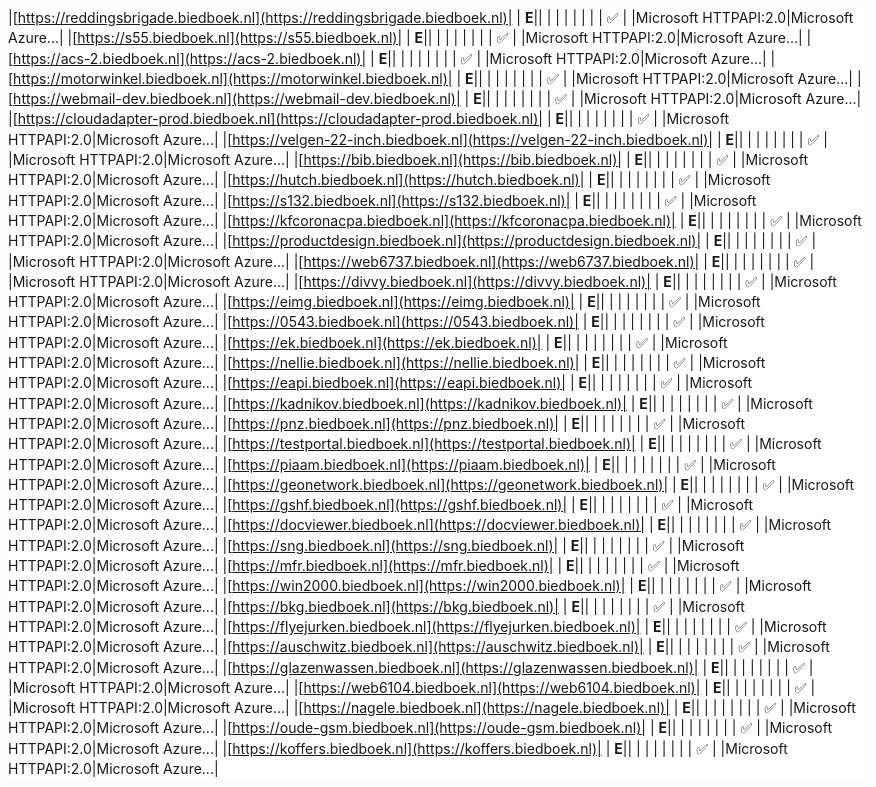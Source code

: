 |[https://reddingsbrigade.biedboek.nl](https://reddingsbrigade.biedboek.nl)| | **E**|| | | | | | | | :white_check_mark: | |Microsoft HTTPAPI:2.0|Microsoft Azure...|
|[https://s55.biedboek.nl](https://s55.biedboek.nl)| | **E**|| | | | | | | | :white_check_mark: | |Microsoft HTTPAPI:2.0|Microsoft Azure...|
|[https://acs-2.biedboek.nl](https://acs-2.biedboek.nl)| | **E**|| | | | | | | | :white_check_mark: | |Microsoft HTTPAPI:2.0|Microsoft Azure...|
|[https://motorwinkel.biedboek.nl](https://motorwinkel.biedboek.nl)| | **E**|| | | | | | | | :white_check_mark: | |Microsoft HTTPAPI:2.0|Microsoft Azure...|
|[https://webmail-dev.biedboek.nl](https://webmail-dev.biedboek.nl)| | **E**|| | | | | | | | :white_check_mark: | |Microsoft HTTPAPI:2.0|Microsoft Azure...|
|[https://cloudadapter-prod.biedboek.nl](https://cloudadapter-prod.biedboek.nl)| | **E**|| | | | | | | | :white_check_mark: | |Microsoft HTTPAPI:2.0|Microsoft Azure...|
|[https://velgen-22-inch.biedboek.nl](https://velgen-22-inch.biedboek.nl)| | **E**|| | | | | | | | :white_check_mark: | |Microsoft HTTPAPI:2.0|Microsoft Azure...|
|[https://bib.biedboek.nl](https://bib.biedboek.nl)| | **E**|| | | | | | | | :white_check_mark: | |Microsoft HTTPAPI:2.0|Microsoft Azure...|
|[https://hutch.biedboek.nl](https://hutch.biedboek.nl)| | **E**|| | | | | | | | :white_check_mark: | |Microsoft HTTPAPI:2.0|Microsoft Azure...|
|[https://s132.biedboek.nl](https://s132.biedboek.nl)| | **E**|| | | | | | | | :white_check_mark: | |Microsoft HTTPAPI:2.0|Microsoft Azure...|
|[https://kfcoronacpa.biedboek.nl](https://kfcoronacpa.biedboek.nl)| | **E**|| | | | | | | | :white_check_mark: | |Microsoft HTTPAPI:2.0|Microsoft Azure...|
|[https://productdesign.biedboek.nl](https://productdesign.biedboek.nl)| | **E**|| | | | | | | | :white_check_mark: | |Microsoft HTTPAPI:2.0|Microsoft Azure...|
|[https://web6737.biedboek.nl](https://web6737.biedboek.nl)| | **E**|| | | | | | | | :white_check_mark: | |Microsoft HTTPAPI:2.0|Microsoft Azure...|
|[https://divvy.biedboek.nl](https://divvy.biedboek.nl)| | **E**|| | | | | | | | :white_check_mark: | |Microsoft HTTPAPI:2.0|Microsoft Azure...|
|[https://eimg.biedboek.nl](https://eimg.biedboek.nl)| | **E**|| | | | | | | | :white_check_mark: | |Microsoft HTTPAPI:2.0|Microsoft Azure...|
|[https://0543.biedboek.nl](https://0543.biedboek.nl)| | **E**|| | | | | | | | :white_check_mark: | |Microsoft HTTPAPI:2.0|Microsoft Azure...|
|[https://ek.biedboek.nl](https://ek.biedboek.nl)| | **E**|| | | | | | | | :white_check_mark: | |Microsoft HTTPAPI:2.0|Microsoft Azure...|
|[https://nellie.biedboek.nl](https://nellie.biedboek.nl)| | **E**|| | | | | | | | :white_check_mark: | |Microsoft HTTPAPI:2.0|Microsoft Azure...|
|[https://eapi.biedboek.nl](https://eapi.biedboek.nl)| | **E**|| | | | | | | | :white_check_mark: | |Microsoft HTTPAPI:2.0|Microsoft Azure...|
|[https://kadnikov.biedboek.nl](https://kadnikov.biedboek.nl)| | **E**|| | | | | | | | :white_check_mark: | |Microsoft HTTPAPI:2.0|Microsoft Azure...|
|[https://pnz.biedboek.nl](https://pnz.biedboek.nl)| | **E**|| | | | | | | | :white_check_mark: | |Microsoft HTTPAPI:2.0|Microsoft Azure...|
|[https://testportal.biedboek.nl](https://testportal.biedboek.nl)| | **E**|| | | | | | | | :white_check_mark: | |Microsoft HTTPAPI:2.0|Microsoft Azure...|
|[https://piaam.biedboek.nl](https://piaam.biedboek.nl)| | **E**|| | | | | | | | :white_check_mark: | |Microsoft HTTPAPI:2.0|Microsoft Azure...|
|[https://geonetwork.biedboek.nl](https://geonetwork.biedboek.nl)| | **E**|| | | | | | | | :white_check_mark: | |Microsoft HTTPAPI:2.0|Microsoft Azure...|
|[https://gshf.biedboek.nl](https://gshf.biedboek.nl)| | **E**|| | | | | | | | :white_check_mark: | |Microsoft HTTPAPI:2.0|Microsoft Azure...|
|[https://docviewer.biedboek.nl](https://docviewer.biedboek.nl)| | **E**|| | | | | | | | :white_check_mark: | |Microsoft HTTPAPI:2.0|Microsoft Azure...|
|[https://sng.biedboek.nl](https://sng.biedboek.nl)| | **E**|| | | | | | | | :white_check_mark: | |Microsoft HTTPAPI:2.0|Microsoft Azure...|
|[https://mfr.biedboek.nl](https://mfr.biedboek.nl)| | **E**|| | | | | | | | :white_check_mark: | |Microsoft HTTPAPI:2.0|Microsoft Azure...|
|[https://win2000.biedboek.nl](https://win2000.biedboek.nl)| | **E**|| | | | | | | | :white_check_mark: | |Microsoft HTTPAPI:2.0|Microsoft Azure...|
|[https://bkg.biedboek.nl](https://bkg.biedboek.nl)| | **E**|| | | | | | | | :white_check_mark: | |Microsoft HTTPAPI:2.0|Microsoft Azure...|
|[https://flyejurken.biedboek.nl](https://flyejurken.biedboek.nl)| | **E**|| | | | | | | | :white_check_mark: | |Microsoft HTTPAPI:2.0|Microsoft Azure...|
|[https://auschwitz.biedboek.nl](https://auschwitz.biedboek.nl)| | **E**|| | | | | | | | :white_check_mark: | |Microsoft HTTPAPI:2.0|Microsoft Azure...|
|[https://glazenwassen.biedboek.nl](https://glazenwassen.biedboek.nl)| | **E**|| | | | | | | | :white_check_mark: | |Microsoft HTTPAPI:2.0|Microsoft Azure...|
|[https://web6104.biedboek.nl](https://web6104.biedboek.nl)| | **E**|| | | | | | | | :white_check_mark: | |Microsoft HTTPAPI:2.0|Microsoft Azure...|
|[https://nagele.biedboek.nl](https://nagele.biedboek.nl)| | **E**|| | | | | | | | :white_check_mark: | |Microsoft HTTPAPI:2.0|Microsoft Azure...|
|[https://oude-gsm.biedboek.nl](https://oude-gsm.biedboek.nl)| | **E**|| | | | | | | | :white_check_mark: | |Microsoft HTTPAPI:2.0|Microsoft Azure...|
|[https://koffers.biedboek.nl](https://koffers.biedboek.nl)| | **E**|| | | | | | | | :white_check_mark: | |Microsoft HTTPAPI:2.0|Microsoft Azure...|